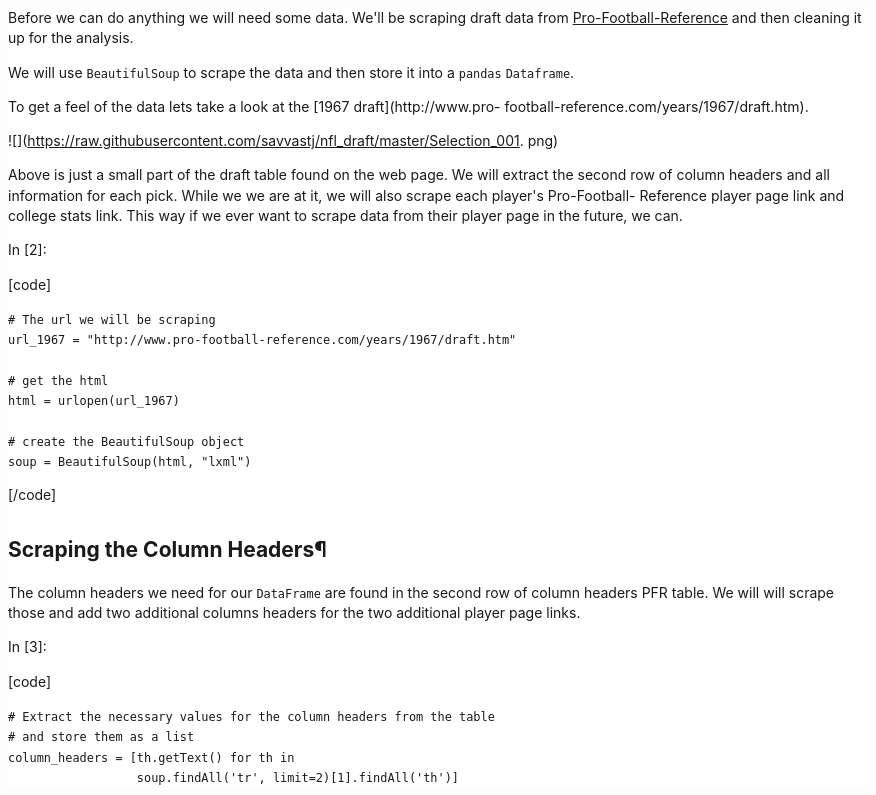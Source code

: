 Before we can do anything we will need some data. We'll be scraping draft data
from [Pro-Football-Reference](http://www.pro-football-reference.com/) and then
cleaning it up for the analysis.

We will use `BeautifulSoup` to scrape the data and then store it into a
`pandas` `Dataframe`.

To get a feel of the data lets take a look at the [1967 draft](http://www.pro-
football-reference.com/years/1967/draft.htm).

![](https://raw.githubusercontent.com/savvastj/nfl_draft/master/Selection_001.
png)

Above is just a small part of the draft table found on the web page. We will
extract the second row of column headers and all information for each pick.
While we we are at it, we will also scrape each player's Pro-Football-
Reference player page link and college stats link. This way if we ever want to
scrape data from their player page in the future, we can.

In [2]:

[code]

    # The url we will be scraping
    url_1967 = "http://www.pro-football-reference.com/years/1967/draft.htm"
    
    # get the html
    html = urlopen(url_1967)
    
    # create the BeautifulSoup object
    soup = BeautifulSoup(html, "lxml")
    
[/code]

## Scraping the Column Headers¶

The column headers we need for our `DataFrame` are found in the second row of
column headers PFR table. We will will scrape those and add two additional
columns headers for the two additional player page links.

In [3]:

[code]

    # Extract the necessary values for the column headers from the table
    # and store them as a list
    column_headers = [th.getText() for th in 
                      soup.findAll('tr', limit=2)[1].findAll('th')]
    